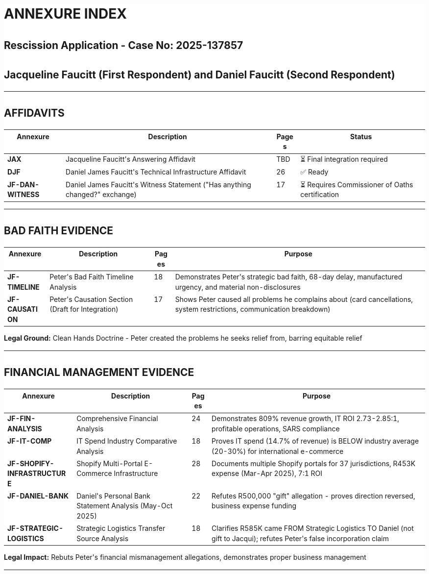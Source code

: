 # ANNEXURE INDEX
## Rescission Application - Case No: 2025-137857
## Jacqueline Faucitt (First Respondent) and Daniel Faucitt (Second Respondent)

---

## AFFIDAVITS

| Annexure | Description | Pages | Status |
|----------|-------------|-------|--------|
| **JAX** | Jacqueline Faucitt's Answering Affidavit | TBD | ⏳ Final integration required |
| **DJF** | Daniel James Faucitt's Technical Infrastructure Affidavit | 26 | ✅ Ready |
| **JF-DAN-WITNESS** | Daniel James Faucitt's Witness Statement ("Has anything changed?" exchange) | 17 | ⏳ Requires Commissioner of Oaths certification |

---

## BAD FAITH EVIDENCE

| Annexure | Description | Pages | Purpose |
|----------|-------------|-------|---------|
| **JF-TIMELINE** | Peter's Bad Faith Timeline Analysis | 18 | Demonstrates Peter's strategic bad faith, 68-day delay, manufactured urgency, and material non-disclosures |
| **JF-CAUSATION** | Peter's Causation Section (Draft for Integration) | 17 | Shows Peter caused all problems he complains about (card cancellations, system restrictions, communication breakdown) |

**Legal Ground:** Clean Hands Doctrine - Peter created the problems he seeks relief from, barring equitable relief

---

## FINANCIAL MANAGEMENT EVIDENCE

| Annexure | Description | Pages | Purpose |
|----------|-------------|-------|---------|
| **JF-FIN-ANALYSIS** | Comprehensive Financial Analysis | 24 | Demonstrates 809% revenue growth, IT ROI 2.73-2.85:1, profitable operations, SARS compliance |
| **JF-IT-COMP** | IT Spend Industry Comparative Analysis | 18 | Proves IT spend (14.7% of revenue) is BELOW industry average (20-30%) for international e-commerce |
| **JF-SHOPIFY-INFRASTRUCTURE** | Shopify Multi-Portal E-Commerce Infrastructure | 28 | Documents multiple Shopify portals for 37 jurisdictions, R453K expense (Mar-Apr 2025), 7:1 ROI |
| **JF-DANIEL-BANK** | Daniel's Personal Bank Statement Analysis (May-Oct 2025) | 22 | Refutes R500,000 "gift" allegation - proves direction reversed, business expense funding |
| **JF-STRATEGIC-LOGISTICS** | Strategic Logistics Transfer Source Analysis | 18 | Clarifies R585K came FROM Strategic Logistics TO Daniel (not gift to Jacqui); refutes Peter's false incorporation claim |

**Legal Impact:** Rebuts Peter's financial mismanagement allegations, demonstrates proper business management

---